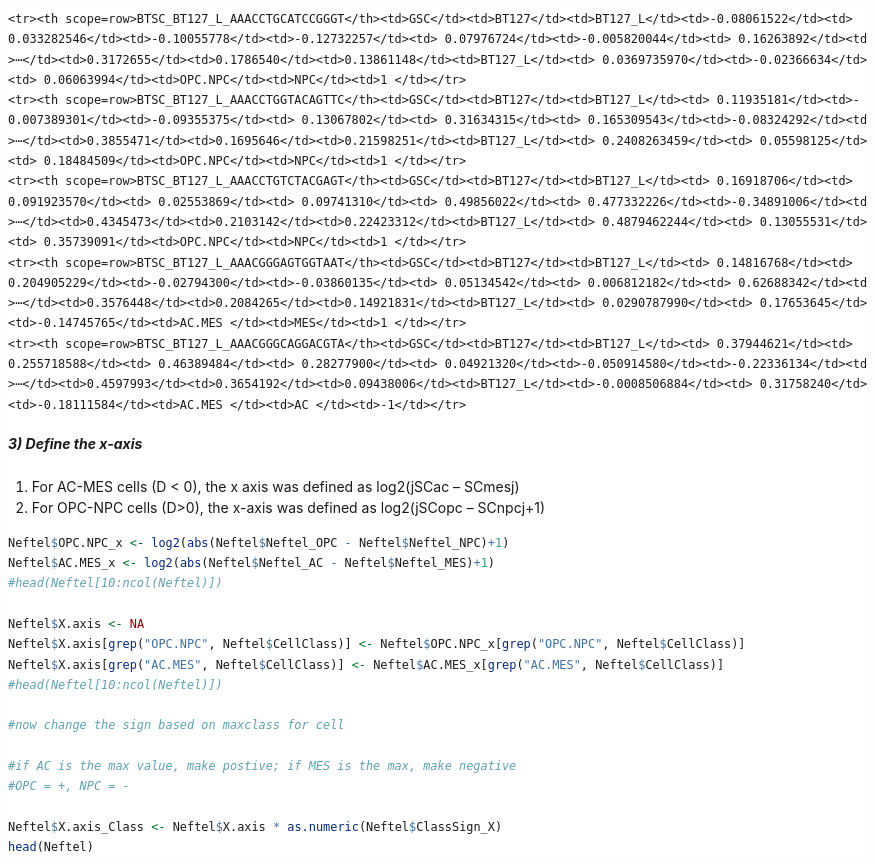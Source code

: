 	<tr><th scope=row>BTSC_BT127_L_AAACCTGCATCCGGGT</th><td>GSC</td><td>BT127</td><td>BT127_L</td><td>-0.08061522</td><td> 0.033282546</td><td>-0.10055778</td><td>-0.12732257</td><td> 0.07976724</td><td>-0.005820044</td><td> 0.16263892</td><td>⋯</td><td>0.3172655</td><td>0.1786540</td><td>0.13861148</td><td>BT127_L</td><td> 0.0369735970</td><td>-0.02366634</td><td> 0.06063994</td><td>OPC.NPC</td><td>NPC</td><td>1 </td></tr>
	<tr><th scope=row>BTSC_BT127_L_AAACCTGGTACAGTTC</th><td>GSC</td><td>BT127</td><td>BT127_L</td><td> 0.11935181</td><td>-0.007389301</td><td>-0.09355375</td><td> 0.13067802</td><td> 0.31634315</td><td> 0.165309543</td><td>-0.08324292</td><td>⋯</td><td>0.3855471</td><td>0.1695646</td><td>0.21598251</td><td>BT127_L</td><td> 0.2408263459</td><td> 0.05598125</td><td> 0.18484509</td><td>OPC.NPC</td><td>NPC</td><td>1 </td></tr>
	<tr><th scope=row>BTSC_BT127_L_AAACCTGTCTACGAGT</th><td>GSC</td><td>BT127</td><td>BT127_L</td><td> 0.16918706</td><td> 0.091923570</td><td> 0.02553869</td><td> 0.09741310</td><td> 0.49856022</td><td> 0.477332226</td><td>-0.34891006</td><td>⋯</td><td>0.4345473</td><td>0.2103142</td><td>0.22423312</td><td>BT127_L</td><td> 0.4879462244</td><td> 0.13055531</td><td> 0.35739091</td><td>OPC.NPC</td><td>NPC</td><td>1 </td></tr>
	<tr><th scope=row>BTSC_BT127_L_AAACGGGAGTGGTAAT</th><td>GSC</td><td>BT127</td><td>BT127_L</td><td> 0.14816768</td><td> 0.204905229</td><td>-0.02794300</td><td>-0.03860135</td><td> 0.05134542</td><td> 0.006812182</td><td> 0.62688342</td><td>⋯</td><td>0.3576448</td><td>0.2084265</td><td>0.14921831</td><td>BT127_L</td><td> 0.0290787990</td><td> 0.17653645</td><td>-0.14745765</td><td>AC.MES </td><td>MES</td><td>1 </td></tr>
	<tr><th scope=row>BTSC_BT127_L_AAACGGGCAGGACGTA</th><td>GSC</td><td>BT127</td><td>BT127_L</td><td> 0.37944621</td><td> 0.255718588</td><td> 0.46389484</td><td> 0.28277900</td><td> 0.04921320</td><td>-0.050914580</td><td>-0.22336134</td><td>⋯</td><td>0.4597993</td><td>0.3654192</td><td>0.09438006</td><td>BT127_L</td><td>-0.0008506884</td><td> 0.31758240</td><td>-0.18111584</td><td>AC.MES </td><td>AC </td><td>-1</td></tr>
</tbody>
</table>



##### 3) Define the x-axis

1. For AC-MES cells (D < 0), the x axis was defined as log2(jSCac – SCmesj)
2. For OPC-NPC cells (D>0), the x-axis was defined as log2(jSCopc – SCnpcj+1)



```R
Neftel$OPC.NPC_x <- log2(abs(Neftel$Neftel_OPC - Neftel$Neftel_NPC)+1)
Neftel$AC.MES_x <- log2(abs(Neftel$Neftel_AC - Neftel$Neftel_MES)+1)
#head(Neftel[10:ncol(Neftel)])

Neftel$X.axis <- NA
Neftel$X.axis[grep("OPC.NPC", Neftel$CellClass)] <- Neftel$OPC.NPC_x[grep("OPC.NPC", Neftel$CellClass)]
Neftel$X.axis[grep("AC.MES", Neftel$CellClass)] <- Neftel$AC.MES_x[grep("AC.MES", Neftel$CellClass)]
#head(Neftel[10:ncol(Neftel)])

#now change the sign based on maxclass for cell

#if AC is the max value, make postive; if MES is the max, make negative
#OPC = +, NPC = -

Neftel$X.axis_Class <- Neftel$X.axis * as.numeric(Neftel$ClassSign_X)
head(Neftel)

```
